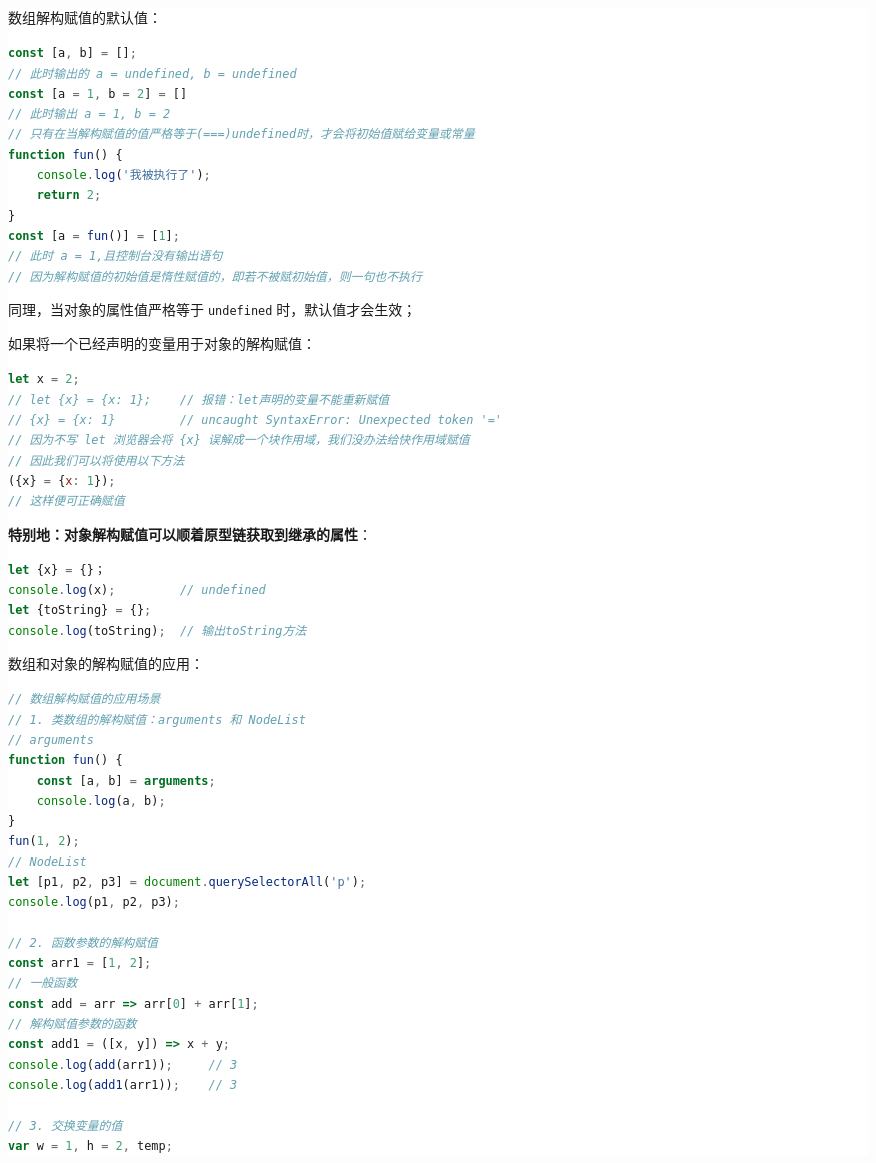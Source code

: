 

数组解构赋值的默认值：

````js
const [a, b] = [];
// 此时输出的 a = undefined, b = undefined
const [a = 1, b = 2] = []
// 此时输出 a = 1, b = 2
// 只有在当解构赋值的值严格等于(===)undefined时，才会将初始值赋给变量或常量
function fun() {
    console.log('我被执行了');
    return 2;
}
const [a = fun()] = [1];
// 此时 a = 1,且控制台没有输出语句
// 因为解构赋值的初始值是惰性赋值的，即若不被赋初始值，则一句也不执行
````

同理，当对象的属性值严格等于 `undefined` 时，默认值才会生效；

 如果将一个已经声明的变量用于对象的解构赋值：

````js
let x = 2;
// let {x} = {x: 1};	// 报错：let声明的变量不能重新赋值
// {x} = {x: 1}			// uncaught SyntaxError: Unexpected token '='
// 因为不写 let 浏览器会将 {x} 误解成一个块作用域，我们没办法给快作用域赋值
// 因此我们可以将使用以下方法
({x} = {x: 1});
// 这样便可正确赋值
````

**特别地：对象解构赋值可以顺着原型链获取到继承的属性**：

````js
let {x} = {}；
console.log(x);			// undefined
let {toString} = {};
console.log(toString);	// 输出toString方法
````



数组和对象的解构赋值的应用：

````js
// 数组解构赋值的应用场景
// 1. 类数组的解构赋值：arguments 和 NodeList
// arguments
function fun() {
    const [a, b] = arguments;
    console.log(a, b);
}
fun(1, 2);
// NodeList
let [p1, p2, p3] = document.querySelectorAll('p');
console.log(p1, p2, p3);

// 2. 函数参数的解构赋值
const arr1 = [1, 2];
// 一般函数
const add = arr => arr[0] + arr[1];
// 解构赋值参数的函数
const add1 = ([x, y]) => x + y;
console.log(add(arr1));     // 3
console.log(add1(arr1));    // 3

// 3. 交换变量的值
var w = 1, h = 2, temp;
````